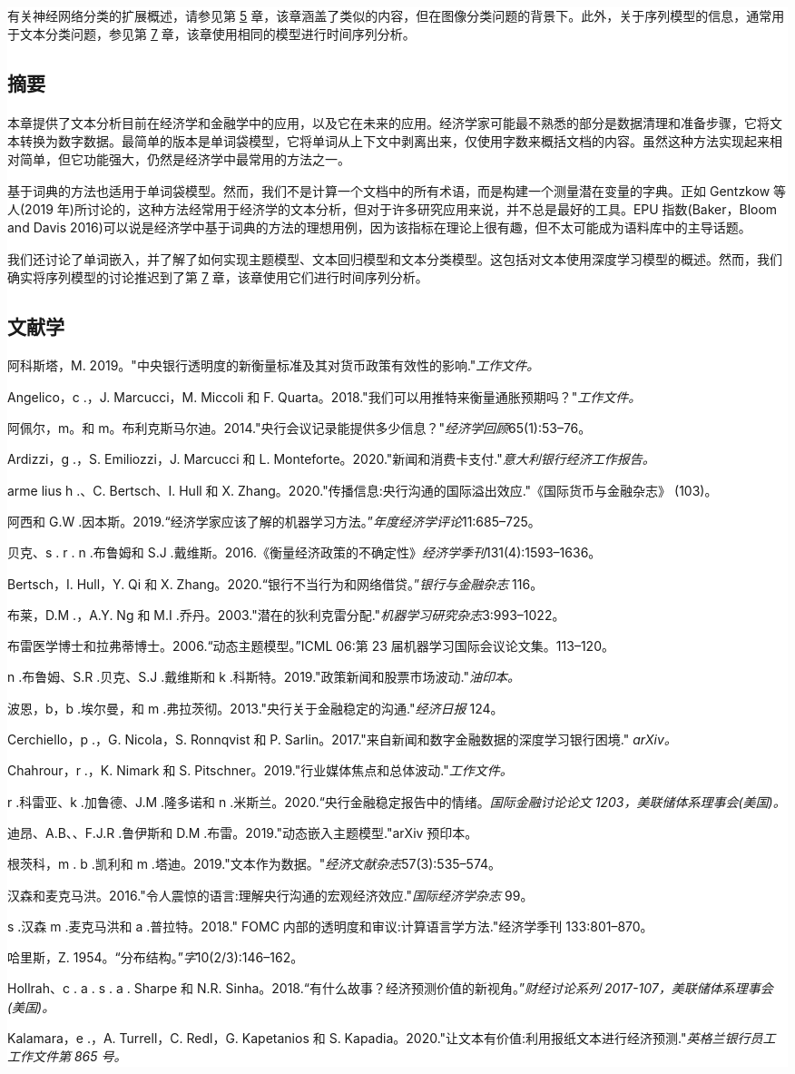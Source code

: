 有关神经网络分类的扩展概述，请参见第 [5](05.html) 章，该章涵盖了类似的内容，但在图像分类问题的背景下。此外，关于序列模型的信息，通常用于文本分类问题，参见第 [7](07.html) 章，该章使用相同的模型进行时间序列分析。

## 摘要

本章提供了文本分析目前在经济学和金融学中的应用，以及它在未来的应用。经济学家可能最不熟悉的部分是数据清理和准备步骤，它将文本转换为数字数据。最简单的版本是单词袋模型，它将单词从上下文中剥离出来，仅使用字数来概括文档的内容。虽然这种方法实现起来相对简单，但它功能强大，仍然是经济学中最常用的方法之一。

基于词典的方法也适用于单词袋模型。然而，我们不是计算一个文档中的所有术语，而是构建一个测量潜在变量的字典。正如 Gentzkow 等人(2019 年)所讨论的，这种方法经常用于经济学的文本分析，但对于许多研究应用来说，并不总是最好的工具。EPU 指数(Baker，Bloom and Davis 2016)可以说是经济学中基于词典的方法的理想用例，因为该指标在理论上很有趣，但不太可能成为语料库中的主导话题。

我们还讨论了单词嵌入，并了解了如何实现主题模型、文本回归模型和文本分类模型。这包括对文本使用深度学习模型的概述。然而，我们确实将序列模型的讨论推迟到了第 [7](07.html) 章，该章使用它们进行时间序列分析。

## 文献学

阿科斯塔，M. 2019。"中央银行透明度的新衡量标准及其对货币政策有效性的影响."*工作文件。*

Angelico，c .，J. Marcucci，M. Miccoli 和 F. Quarta。2018."我们可以用推特来衡量通胀预期吗？"*工作文件。*

阿佩尔，m。和 m。布利克斯马尔迪。2014."央行会议记录能提供多少信息？"*经济学回顾*65(1):53–76。

Ardizzi，g .，S. Emiliozzi，J. Marcucci 和 L. Monteforte。2020."新闻和消费卡支付."*意大利银行经济工作报告。*

arme lius h .、C. Bertsch、I. Hull 和 X. Zhang。2020."传播信息:央行沟通的国际溢出效应."《国际货币与金融杂志》 (103)。

阿西和 G.W .因本斯。2019.“经济学家应该了解的机器学习方法。”*年度经济学评论*11:685–725。

贝克、s . r . n .布鲁姆和 S.J .戴维斯。2016.《衡量经济政策的不确定性》*经济学季刊*131(4):1593–1636。

Bertsch，I. Hull，Y. Qi 和 X. Zhang。2020.“银行不当行为和网络借贷。”*银行与金融杂志* 116。

布莱，D.M .，A.Y. Ng 和 M.I .乔丹。2003."潜在的狄利克雷分配."*机器学习研究杂志*3:993–1022。

布雷医学博士和拉弗蒂博士。2006.“动态主题模型。”ICML 06:第 23 届机器学习国际会议论文集。113–120。

n .布鲁姆、S.R .贝克、S.J .戴维斯和 k .科斯特。2019."政策新闻和股票市场波动."*油印本。*

波恩，b，b .埃尔曼，和 m .弗拉茨彻。2013."央行关于金融稳定的沟通."*经济日报* 124。

Cerchiello，p .，G. Nicola，S. Ronnqvist 和 P. Sarlin。2017."来自新闻和数字金融数据的深度学习银行困境." *arXiv。*

Chahrour，r .，K. Nimark 和 S. Pitschner。2019."行业媒体焦点和总体波动."*工作文件。*

r .科雷亚、k .加鲁德、J.M .隆多诺和 n .米斯兰。2020.“央行金融稳定报告中的情绪。*国际金融讨论论文 1203，美联储体系理事会(美国)。*

迪昂、A.B、、F.J.R .鲁伊斯和 D.M .布雷。2019."动态嵌入主题模型."arXiv 预印本。

根茨科，m . b .凯利和 m .塔迪。2019."文本作为数据。"*经济文献杂志*57(3):535–574。

汉森和麦克马洪。2016."令人震惊的语言:理解央行沟通的宏观经济效应."*国际经济学杂志* 99。

s .汉森 m .麦克马洪和 a .普拉特。2018." FOMC 内部的透明度和审议:计算语言学方法."经济学季刊 133:801–870。

哈里斯，Z. 1954。“分布结构。”*字*10(2/3):146–162。

Hollrah、c . a . s . a . Sharpe 和 N.R. Sinha。2018.“有什么故事？经济预测价值的新视角。”*财经讨论系列 2017-107，美联储体系理事会(美国)。*

Kalamara，e .，A. Turrell，C. Redl，G. Kapetanios 和 S. Kapadia。2020."让文本有价值:利用报纸文本进行经济预测."*英格兰银行员工工作文件第 865 号。*
